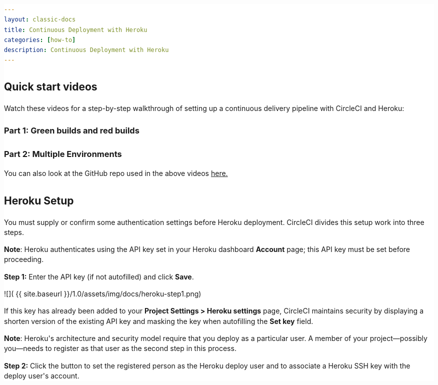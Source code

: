 ```yaml
---
layout: classic-docs
title: Continuous Deployment with Heroku
categories: [how-to]
description: Continuous Deployment with Heroku
---
```


## Quick start videos

Watch these videos for a step-by-step walkthrough of setting up a continuous delivery
pipeline with CircleCI and Heroku:

### Part 1: Green builds and red builds

<div class="embed-responsive embed-responsive-16by9">
  <iframe class="embed-responsive-item" src='//www.youtube.com/embed/Hfs_1yuWDf4?rel=0' width='600' height='400' frameborder='0' allowfullscreen></iframe>
</div>

### Part 2: Multiple Environments

<div class="embed-responsive embed-responsive-16by9">
  <iframe class="embed-responsive-item" src='//www.youtube.com/embed/YtvKVfjKGWw?rel=0' width='600' height='400' frameborder='0' allowfullscreen></iframe>
</div>

You can also look at the GitHub repo used in the above videos
[here.](https://github.com/circleci/heroku-cd)

## Heroku Setup

You must supply or confirm some authentication settings before Heroku deployment.
CircleCI divides this setup work into three steps.

**Note**: Heroku authenticates using the API key set in your Heroku dashboard **Account** page;
this API key must be set before proceeding.

**Step 1:**
Enter the API key (if not autofilled) and click **Save**.

![]( {{ site.baseurl }}/1.0/assets/img/docs/heroku-step1.png)

If this key has already been added to your **Project Settings > Heroku settings** page,
CircleCI maintains security by displaying a shorten version of the existing API key
and masking the key when autofilling the **Set key** field.

**Note**: Heroku's architecture and security model require that you deploy as a particular user.
A member of your project&mdash;possibly you&mdash;needs to register as that user as the second step in this process.

**Step 2:**
Click the button to set the registered person as the Heroku deploy user
and to associate a Heroku SSH key with the deploy user's account.


[doc-priv-envars]: https://circleci.com/docs/environment-variables/#setting-environment-variables-for-all-commands-without-adding-them-to-git